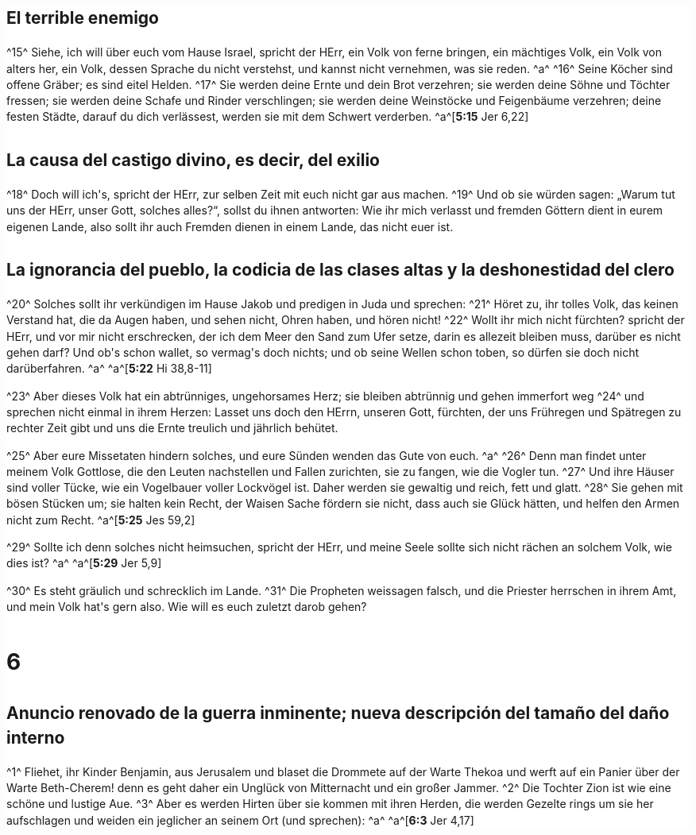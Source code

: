## El terrible enemigo
^15^ Siehe, ich will über euch vom Hause Israel, spricht der HErr, ein Volk von ferne bringen, ein mächtiges Volk, ein Volk von alters her, ein Volk, dessen Sprache du nicht verstehst, und kannst nicht vernehmen, was sie reden. ^a^ ^16^ Seine Köcher sind offene Gräber; es sind eitel Helden. ^17^ Sie werden deine Ernte und dein Brot verzehren; sie werden deine Söhne und Töchter fressen; sie werden deine Schafe und Rinder verschlingen; sie werden deine Weinstöcke und Feigenbäume verzehren; deine festen Städte, darauf du dich verlässest, werden sie mit dem Schwert verderben. 
^a^[**5:15** Jer 6,22]

## La causa del castigo divino, es decir, del exilio
^18^ Doch will ich's, spricht der HErr, zur selben Zeit mit euch nicht gar aus machen. ^19^ Und ob sie würden sagen: „Warum tut uns der HErr, unser Gott, solches alles?“, sollst du ihnen antworten: Wie ihr mich verlasst und fremden Göttern dient in eurem eigenen Lande, also sollt ihr auch Fremden dienen in einem Lande, das nicht euer ist. 

## La ignorancia del pueblo, la codicia de las clases altas y la deshonestidad del clero
^20^ Solches sollt ihr verkündigen im Hause Jakob und predigen in Juda und sprechen: ^21^ Höret zu, ihr tolles Volk, das keinen Verstand hat, die da Augen haben, und sehen nicht, Ohren haben, und hören nicht! ^22^ Wollt ihr mich nicht fürchten? spricht der HErr, und vor mir nicht erschrecken, der ich dem Meer den Sand zum Ufer setze, darin es allezeit bleiben muss, darüber es nicht gehen darf? Und ob's schon wallet, so vermag's doch nichts; und ob seine Wellen schon toben, so dürfen sie doch nicht darüberfahren. ^a^ 
^a^[**5:22** Hi 38,8-11]

^23^ Aber dieses Volk hat ein abtrünniges, ungehorsames Herz; sie bleiben abtrünnig und gehen immerfort weg ^24^ und sprechen nicht einmal in ihrem Herzen: Lasset uns doch den HErrn, unseren Gott, fürchten, der uns Frühregen und Spätregen zu rechter Zeit gibt und uns die Ernte treulich und jährlich behütet. 

^25^ Aber eure Missetaten hindern solches, und eure Sünden wenden das Gute von euch. ^a^ ^26^ Denn man findet unter meinem Volk Gottlose, die den Leuten nachstellen und Fallen zurichten, sie zu fangen, wie die Vogler tun. ^27^ Und ihre Häuser sind voller Tücke, wie ein Vogelbauer voller Lockvögel ist. Daher werden sie gewaltig und reich, fett und glatt. ^28^ Sie gehen mit bösen Stücken um; sie halten kein Recht, der Waisen Sache fördern sie nicht, dass auch sie Glück hätten, und helfen den Armen nicht zum Recht. 
^a^[**5:25** Jes 59,2]

^29^ Sollte ich denn solches nicht heimsuchen, spricht der HErr, und meine Seele sollte sich nicht rächen an solchem Volk, wie dies ist? ^a^ 
^a^[**5:29** Jer 5,9]

^30^ Es steht gräulich und schrecklich im Lande. ^31^ Die Propheten weissagen falsch, und die Priester herrschen in ihrem Amt, und mein Volk hat's gern also. Wie will es euch zuletzt darob gehen?

# 6
## Anuncio renovado de la guerra inminente; nueva descripción del tamaño del daño interno
^1^ Fliehet, ihr Kinder Benjamin, aus Jerusalem und blaset die Drommete auf der Warte Thekoa und werft auf ein Panier über der Warte Beth-Cherem! denn es geht daher ein Unglück von Mitternacht und ein großer Jammer. ^2^ Die Tochter Zion ist wie eine schöne und lustige Aue. ^3^ Aber es werden Hirten über sie kommen mit ihren Herden, die werden Gezelte rings um sie her aufschlagen und weiden ein jeglicher an seinem Ort (und sprechen): ^a^ 
^a^[**6:3** Jer 4,17]
